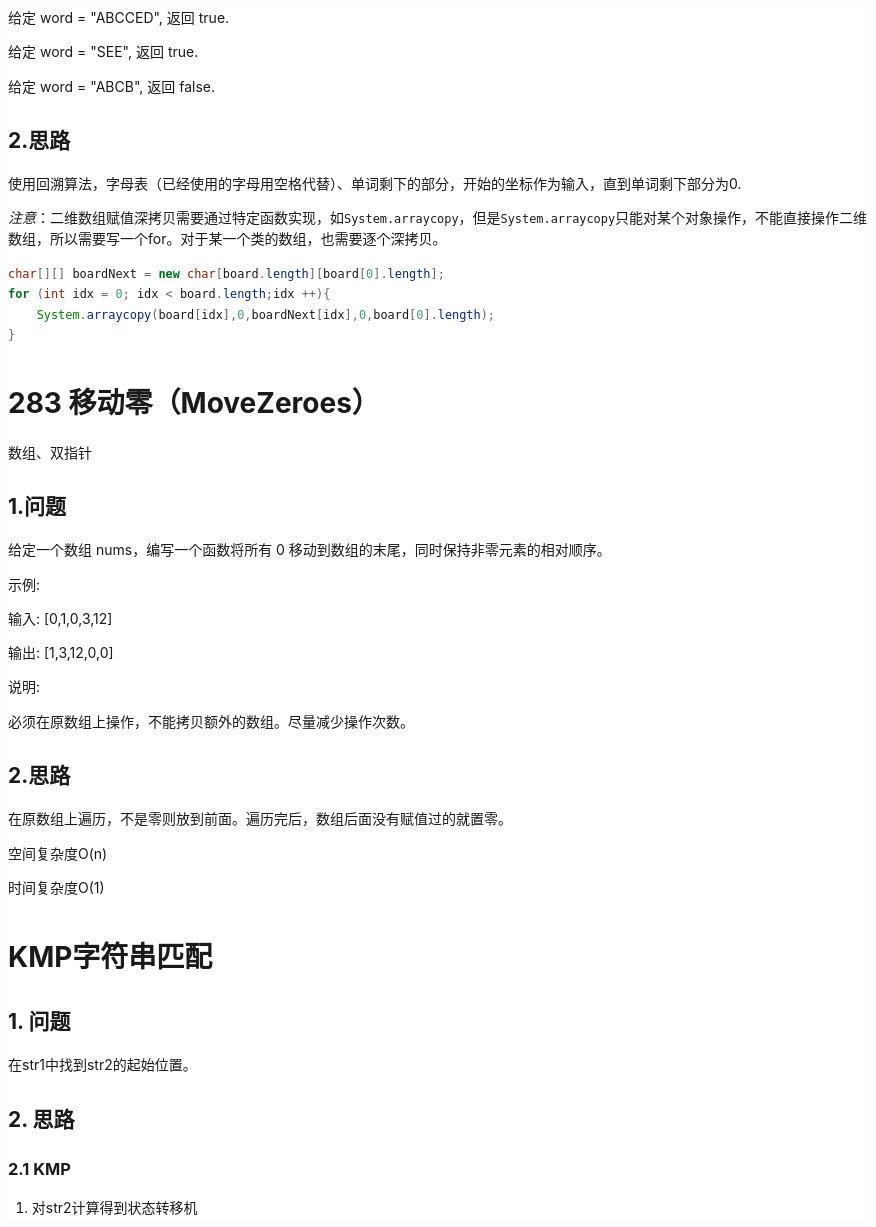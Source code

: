 
给定 word = "ABCCED", 返回 true.

给定 word = "SEE", 返回 true.

给定 word = "ABCB", 返回 false.

## 2.思路
使用回溯算法，字母表（已经使用的字母用空格代替）、单词剩下的部分，开始的坐标作为输入，直到单词剩下部分为0.

*注意*：二维数组赋值深拷贝需要通过特定函数实现，如`System.arraycopy`，但是`System.arraycopy`只能对某个对象操作，不能直接操作二维数组，所以需要写一个for。对于某一个类的数组，也需要逐个深拷贝。

```java
char[][] boardNext = new char[board.length][board[0].length];
for (int idx = 0; idx < board.length;idx ++){
    System.arraycopy(board[idx],0,boardNext[idx],0,board[0].length);
}
```

# 283 移动零（MoveZeroes）
数组、双指针

## 1.问题
给定一个数组 nums，编写一个函数将所有 0 移动到数组的末尾，同时保持非零元素的相对顺序。

示例:

输入: [0,1,0,3,12]

输出: [1,3,12,0,0]

说明:

必须在原数组上操作，不能拷贝额外的数组。尽量减少操作次数。

## 2.思路
在原数组上遍历，不是零则放到前面。遍历完后，数组后面没有赋值过的就置零。

空间复杂度O(n)

时间复杂度O(1)

# KMP字符串匹配
## 1. 问题
在str1中找到str2的起始位置。

## 2. 思路
### 2.1 KMP
1. 对str2计算得到状态转移机
